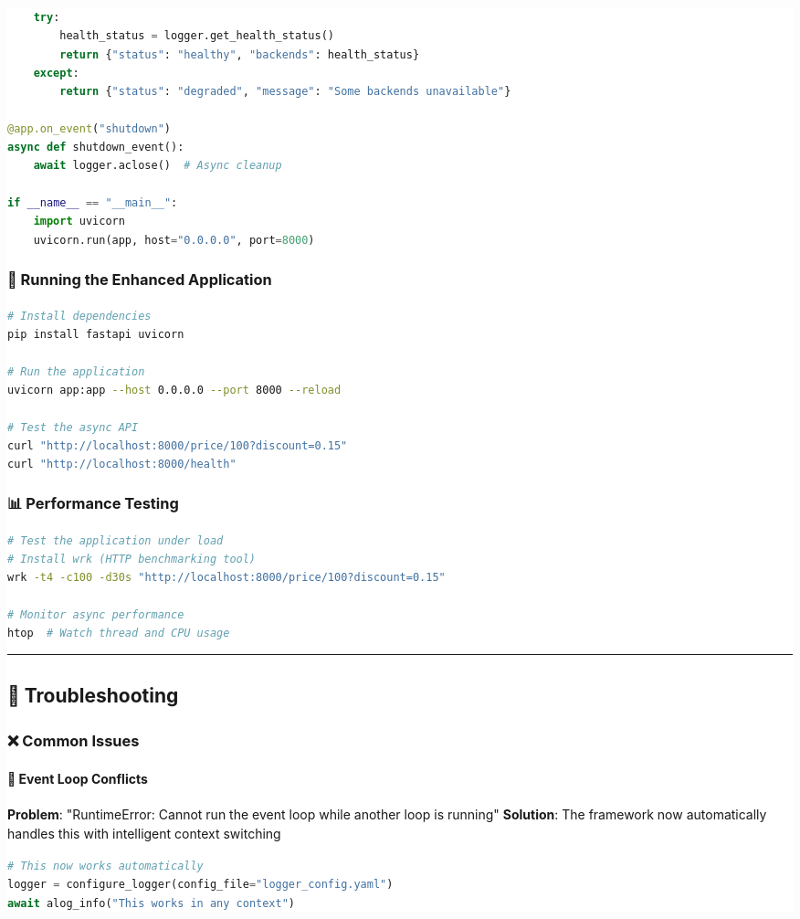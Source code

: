 ```python
    try:
        health_status = logger.get_health_status()
        return {"status": "healthy", "backends": health_status}
    except:
        return {"status": "degraded", "message": "Some backends unavailable"}

@app.on_event("shutdown")
async def shutdown_event():
    await logger.aclose()  # Async cleanup

if __name__ == "__main__":
    import uvicorn
    uvicorn.run(app, host="0.0.0.0", port=8000)
```

### 🚀 Running the Enhanced Application

```bash
# Install dependencies
pip install fastapi uvicorn

# Run the application
uvicorn app:app --host 0.0.0.0 --port 8000 --reload

# Test the async API
curl "http://localhost:8000/price/100?discount=0.15"
curl "http://localhost:8000/health"
```

### 📊 Performance Testing

```bash
# Test the application under load
# Install wrk (HTTP benchmarking tool)
wrk -t4 -c100 -d30s "http://localhost:8000/price/100?discount=0.15"

# Monitor async performance
htop  # Watch thread and CPU usage
```

---

## 🔧 Troubleshooting

### ❌ Common Issues

#### 🔄 Event Loop Conflicts
**Problem**: "RuntimeError: Cannot run the event loop while another loop is running"
**Solution**: The framework now automatically handles this with intelligent context switching

```python
# This now works automatically
logger = configure_logger(config_file="logger_config.yaml")
await alog_info("This works in any context")
```
